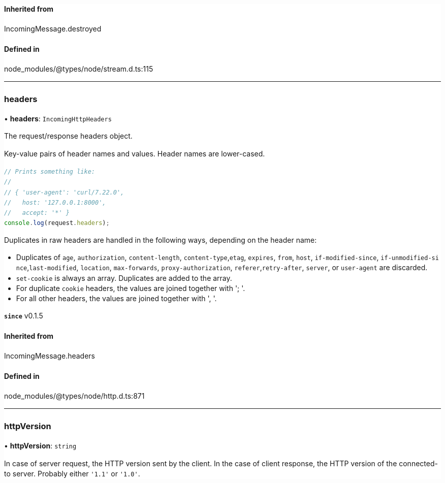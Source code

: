 #### Inherited from

IncomingMessage.destroyed

#### Defined in

node_modules/@types/node/stream.d.ts:115

___

### headers

• **headers**: `IncomingHttpHeaders`

The request/response headers object.

Key-value pairs of header names and values. Header names are lower-cased.

```js
// Prints something like:
//
// { 'user-agent': 'curl/7.22.0',
//   host: '127.0.0.1:8000',
//   accept: '*' }
console.log(request.headers);
```

Duplicates in raw headers are handled in the following ways, depending on the
header name:

* Duplicates of `age`, `authorization`, `content-length`, `content-type`,`etag`, `expires`, `from`, `host`, `if-modified-since`, `if-unmodified-since`,`last-modified`, `location`,
`max-forwards`, `proxy-authorization`, `referer`,`retry-after`, `server`, or `user-agent` are discarded.
* `set-cookie` is always an array. Duplicates are added to the array.
* For duplicate `cookie` headers, the values are joined together with '; '.
* For all other headers, the values are joined together with ', '.

**`since`** v0.1.5

#### Inherited from

IncomingMessage.headers

#### Defined in

node_modules/@types/node/http.d.ts:871

___

### httpVersion

• **httpVersion**: `string`

In case of server request, the HTTP version sent by the client. In the case of
client response, the HTTP version of the connected-to server.
Probably either `'1.1'` or `'1.0'`.
